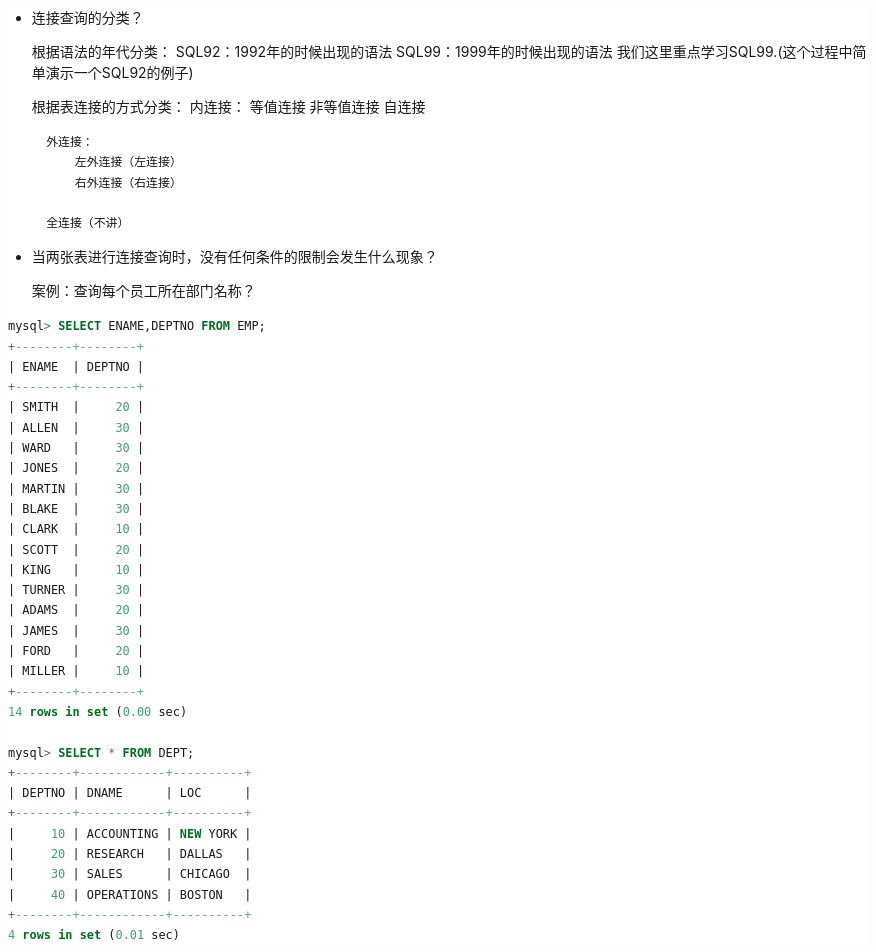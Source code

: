 - 连接查询的分类？

	根据语法的年代分类：
		SQL92：1992年的时候出现的语法
		SQL99：1999年的时候出现的语法
		我们这里重点学习SQL99.(这个过程中简单演示一个SQL92的例子)
	
	根据表连接的方式分类：
		内连接：
			等值连接
			非等值连接
			自连接

		外连接：
			左外连接（左连接）
			右外连接（右连接）

		全连接（不讲）



- 当两张表进行连接查询时，没有任何条件的限制会发生什么现象？

	案例：查询每个员工所在部门名称？

```SQL
mysql> SELECT ENAME,DEPTNO FROM EMP;
+--------+--------+
| ENAME  | DEPTNO |
+--------+--------+
| SMITH  |     20 |
| ALLEN  |     30 |
| WARD   |     30 |
| JONES  |     20 |
| MARTIN |     30 |
| BLAKE  |     30 |
| CLARK  |     10 |
| SCOTT  |     20 |
| KING   |     10 |
| TURNER |     30 |
| ADAMS  |     20 |
| JAMES  |     30 |
| FORD   |     20 |
| MILLER |     10 |
+--------+--------+
14 rows in set (0.00 sec)

mysql> SELECT * FROM DEPT;
+--------+------------+----------+
| DEPTNO | DNAME      | LOC      |
+--------+------------+----------+
|     10 | ACCOUNTING | NEW YORK |
|     20 | RESEARCH   | DALLAS   |
|     30 | SALES      | CHICAGO  |
|     40 | OPERATIONS | BOSTON   |
+--------+------------+----------+
4 rows in set (0.01 sec)
```
